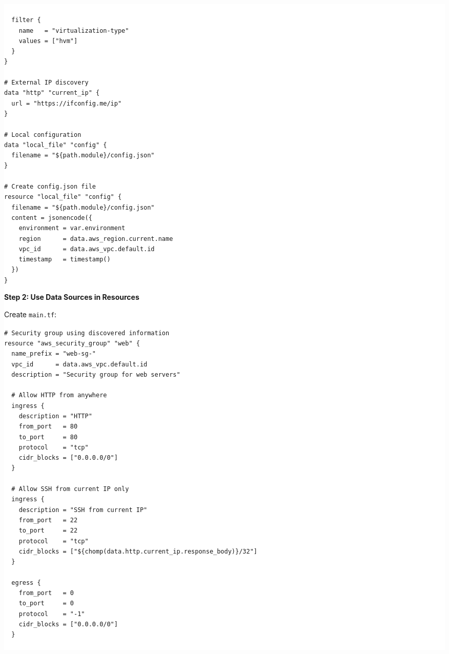```hcl
  
  filter {
    name   = "virtualization-type"
    values = ["hvm"]
  }
}

# External IP discovery
data "http" "current_ip" {
  url = "https://ifconfig.me/ip"
}

# Local configuration
data "local_file" "config" {
  filename = "${path.module}/config.json"
}

# Create config.json file
resource "local_file" "config" {
  filename = "${path.module}/config.json"
  content = jsonencode({
    environment = var.environment
    region      = data.aws_region.current.name
    vpc_id      = data.aws_vpc.default.id
    timestamp   = timestamp()
  })
}
```

**Step 2: Use Data Sources in Resources**

Create `main.tf`:
```hcl
# Security group using discovered information
resource "aws_security_group" "web" {
  name_prefix = "web-sg-"
  vpc_id      = data.aws_vpc.default.id
  description = "Security group for web servers"
  
  # Allow HTTP from anywhere
  ingress {
    description = "HTTP"
    from_port   = 80
    to_port     = 80
    protocol    = "tcp"
    cidr_blocks = ["0.0.0.0/0"]
  }
  
  # Allow SSH from current IP only
  ingress {
    description = "SSH from current IP"
    from_port   = 22
    to_port     = 22
    protocol    = "tcp"
    cidr_blocks = ["${chomp(data.http.current_ip.response_body)}/32"]
  }
  
  egress {
    from_port   = 0
    to_port     = 0
    protocol    = "-1"
    cidr_blocks = ["0.0.0.0/0"]
  }
  
```